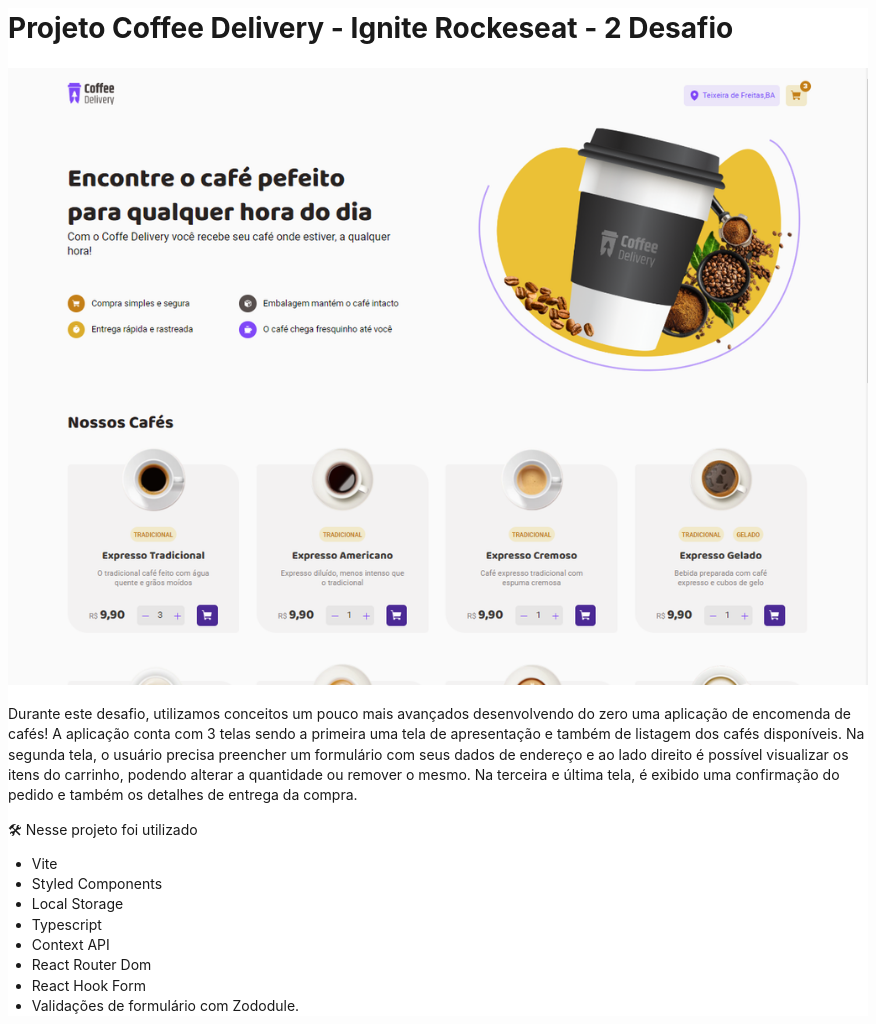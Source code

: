 # Projeto Coffee Delivery - Ignite Rockeseat - 2 Desafio

<p align="center">
  <img src="src/assets/ReadmeImage.png" width="100%">
</p>

Durante este desafio, utilizamos conceitos um pouco mais avançados desenvolvendo do zero uma aplicação de encomenda de cafés! A aplicação conta com 3 telas sendo a primeira uma tela de apresentação e também de listagem dos cafés disponíveis. Na segunda tela, o usuário precisa preencher um formulário com seus dados de endereço e ao lado direito é possível visualizar os itens do carrinho, podendo alterar a quantidade ou remover o mesmo. Na terceira e última tela, é exibido uma confirmação do pedido e também os detalhes de entrega da compra.

🛠️ Nesse projeto foi utilizado
- Vite
- Styled Components
- Local Storage
- Typescript
- Context API
- React Router Dom
- React Hook Form
- Validações de formulário com Zododule.
